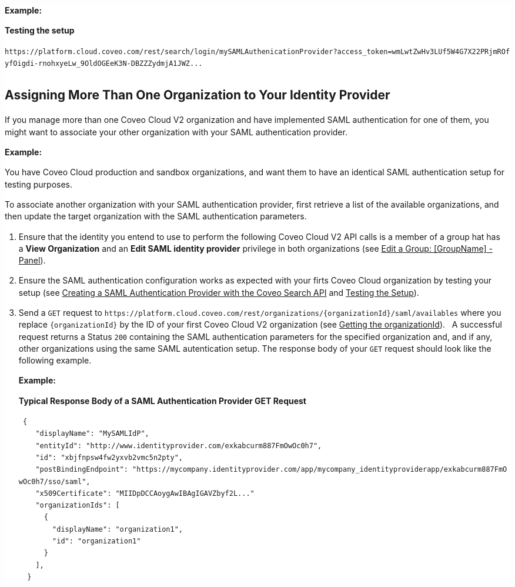 **Example:**

**Testing the setup**

```
https://platform.cloud.coveo.com/rest/search/login/mySAMLAuthenicationProvider?access_token=wmLwtZwHv3LUf5W4G7X22PRjmROfyfOigdi-rnohxyeLw_9OldOGEeK3N-DBZZZydmjA1JWZ...
```

## Assigning More Than One Organization to Your Identity Provider

If you manage more than one Coveo Cloud V2 organization and have implemented SAML authentication for one of them, you might want to associate your other organization with your SAML authentication provider.

**Example:**

You have Coveo Cloud production and sandbox organizations, and want them to have an identical SAML authentication setup for testing purposes.

To associate another organization with your SAML authentication provider, first retrieve a list of the available organizations, and then update the target organization with the SAML authentication parameters.

1.  Ensure that the identity you entend to use to perform the following Coveo Cloud V2 API calls is a member of a group hat has a **View Organization** and an **Edit SAML identity provider** privilege in both organizations (see [Edit a Group: \[GroupName\] - Panel](http://www.coveo.com/go?dest=cloudhelp&lcid=9&context=296)).
2.  Ensure the SAML authentication configuration works as expected with your firts Coveo Cloud organization by testing your setup (see [Creating a SAML Authentication Provider with the Coveo Search API](SAML_Authentication) and [Testing the Setup](SAML_Authentication)). 
3.  Send a `GET` request to `https://platform.cloud.coveo.com/rest/organizations/{organizationId}/saml/availables` where you replace `{organizationId}` by the ID of your first Coveo Cloud V2 organization (see [Getting the organizationId](Getting_the_organizationId)).  
    A successful request returns a Status `200` containing the SAML authentication parameters for the specified organization and, and if any, other organizations using the same SAML autentication setup. The response body of your `GET` request should look like the following example.

    **Example:**

    **Typical Response Body of a SAML Authentication Provider GET Request**

    ```
     {
        "displayName": "MySAMLIdP",
        "entityId": "http://www.identityprovider.com/exkabcurm887FmOwOc0h7",
        "id": "xbjfnpsw4fw2yxvb2vmc5n2pty",
        "postBindingEndpoint": "https://mycompany.identityprovider.com/app/mycompany_identityproviderapp/exkabcurm887FmOwOc0h7/sso/saml",
        "x509Certificate": "MIIDpDCCAoygAwIBAgIGAVZbyf2L..."
        "organizationIds": [
          {
            "displayName": "organization1",
            "id": "organization1"
          }
        ],
      }
    ```
